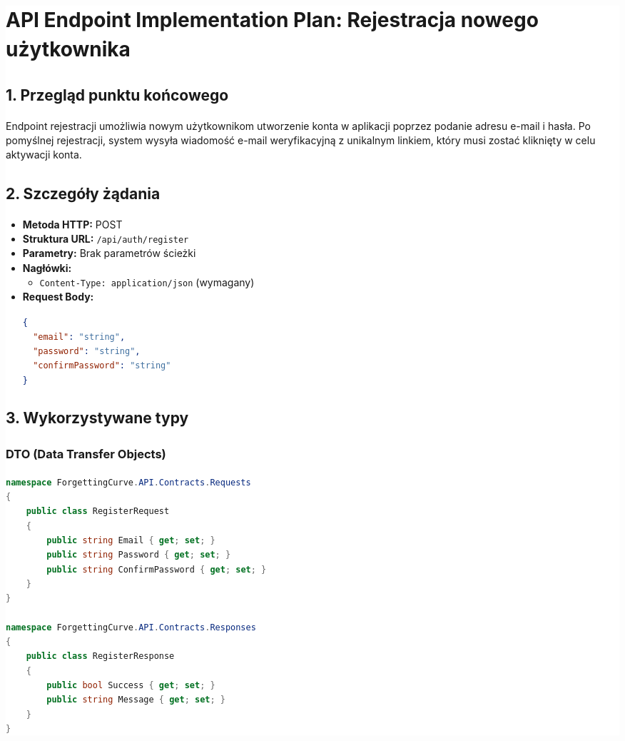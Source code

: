 # API Endpoint Implementation Plan: Rejestracja nowego użytkownika

## 1. Przegląd punktu końcowego

Endpoint rejestracji umożliwia nowym użytkownikom utworzenie konta w aplikacji poprzez podanie adresu e-mail i hasła. Po pomyślnej rejestracji, system wysyła wiadomość e-mail weryfikacyjną z unikalnym linkiem, który musi zostać kliknięty w celu aktywacji konta.

## 2. Szczegóły żądania

- **Metoda HTTP:** POST
- **Struktura URL:** `/api/auth/register`
- **Parametry:** Brak parametrów ścieżki
- **Nagłówki:**
  - `Content-Type: application/json` (wymagany)
- **Request Body:**
  ```json
  {
    "email": "string",
    "password": "string",
    "confirmPassword": "string"
  }
  ```

## 3. Wykorzystywane typy

### DTO (Data Transfer Objects)

```csharp
namespace ForgettingCurve.API.Contracts.Requests
{
    public class RegisterRequest
    {
        public string Email { get; set; }
        public string Password { get; set; }
        public string ConfirmPassword { get; set; }
    }
}

namespace ForgettingCurve.API.Contracts.Responses
{
    public class RegisterResponse
    {
        public bool Success { get; set; }
        public string Message { get; set; }
    }
}
```

